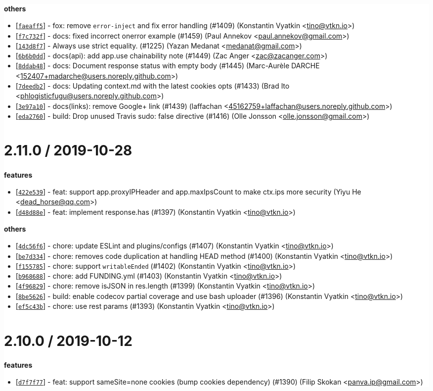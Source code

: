 **others**
  * [[`faeaff5`](http://github.com/koajs/koa/commit/faeaff5c149a81a188ab8e5af0b994029e45acbb)] - fox: remove `error-inject` and fix error handling (#1409) (Konstantin Vyatkin <<tino@vtkn.io>>)
  * [[`f7c732f`](http://github.com/koajs/koa/commit/f7c732fd06f724505e9090add4d977e667da55a8)] - docs: fixed incorrect onerror example (#1459) (Paul Annekov <<paul.annekov@gmail.com>>)
  * [[`143d8f7`](http://github.com/koajs/koa/commit/143d8f72f2a232b4c97eac00e7811015911e4f7c)] - Always use strict equality. (#1225) (Yazan Medanat <<medanat@gmail.com>>)
  * [[`6b6b0dd`](http://github.com/koajs/koa/commit/6b6b0ddf7aff073e65493c6efaffab8331c0331c)] - docs(api): add app.use chainability note (#1449) (Zac Anger <<zac@zacanger.com>>)
  * [[`8ddab48`](http://github.com/koajs/koa/commit/8ddab48cbdbca1e6d1cc8c3ddae45491db524d51)] - docs: Document response status with empty body (#1445) (Marc-Aurèle DARCHE <<152407+madarche@users.noreply.github.com>>)
  * [[`7deedb2`](http://github.com/koajs/koa/commit/7deedb235274223f1b9da46dee296545b23598de)] - docs: Updating context.md with the latest cookies opts (#1433) (Brad Ito <<phlogisticfugu@users.noreply.github.com>>)
  * [[`3e97a10`](http://github.com/koajs/koa/commit/3e97a106bb846d9337737011bb85149ddd797229)] - docs(links): remove Google+ link (#1439) (laffachan <<45162759+laffachan@users.noreply.github.com>>)
  * [[`eda2760`](http://github.com/koajs/koa/commit/eda27608f7d39ede86d7b402aae64b1867ce31c6)] - build: Drop unused Travis sudo: false directive (#1416) (Olle Jonsson <<olle.jonsson@gmail.com>>)

2.11.0 / 2019-10-28
==================

**features**
  * [[`422e539`](http://github.com/koajs/koa/commit/422e539e8989e65ba43ecc39ddbaa3c4f755d465)] - feat: support app.proxyIPHeader and app.maxIpsCount to make ctx.ips more security (Yiyu He <<dead_horse@qq.com>>)
  * [[`d48d88e`](http://github.com/koajs/koa/commit/d48d88ee17b780c02123e6d657274cab456e943e)] - feat: implement response.has (#1397) (Konstantin Vyatkin <<tino@vtkn.io>>)

**others**
  * [[`4dc56f6`](http://github.com/koajs/koa/commit/4dc56f6d04e8f5fe12ba53a8a776653b3d7b60ed)] - chore: update ESLint and plugins/configs (#1407) (Konstantin Vyatkin <<tino@vtkn.io>>)
  * [[`be7d334`](http://github.com/koajs/koa/commit/be7d334778481639294cdf87f5c359a230aeb65b)] - chore: removes code duplication at handling HEAD method (#1400) (Konstantin Vyatkin <<tino@vtkn.io>>)
  * [[`f155785`](http://github.com/koajs/koa/commit/f155785e2bb42b5ddf0a8156401c6dafdf57ba8b)] - chore: support `writableEnded` (#1402) (Konstantin Vyatkin <<tino@vtkn.io>>)
  * [[`b968688`](http://github.com/koajs/koa/commit/b968688afe2c727ae141f50aa983d481dbc1dbbf)] - chore: add FUNDING.yml (#1403) (Konstantin Vyatkin <<tino@vtkn.io>>)
  * [[`4f96829`](http://github.com/koajs/koa/commit/4f968298f97394e488297ec32c8e927a3a322076)] - chore: remove isJSON in res.length (#1399) (Konstantin Vyatkin <<tino@vtkn.io>>)
  * [[`8be5626`](http://github.com/koajs/koa/commit/8be5626bbb54e6c899a1b71d22411709126d9fea)] - build: enable codecov partial coverage and use bash uploader (#1396) (Konstantin Vyatkin <<tino@vtkn.io>>)
  * [[`ef5c43b`](http://github.com/koajs/koa/commit/ef5c43bcbcf31819e032c3b7ae7654b7f8e9358b)] - chore: use rest params (#1393) (Konstantin Vyatkin <<tino@vtkn.io>>)

2.10.0 / 2019-10-12
==================

**features**
  * [[`d7f7f77`](http://github.com/koajs/koa/commit/d7f7f77689e2eaef050686be2bdf3e72881a79ac)] - feat: support sameSite=none cookies (bump cookies dependency) (#1390) (Filip Skokan <<panva.ip@gmail.com>>)
